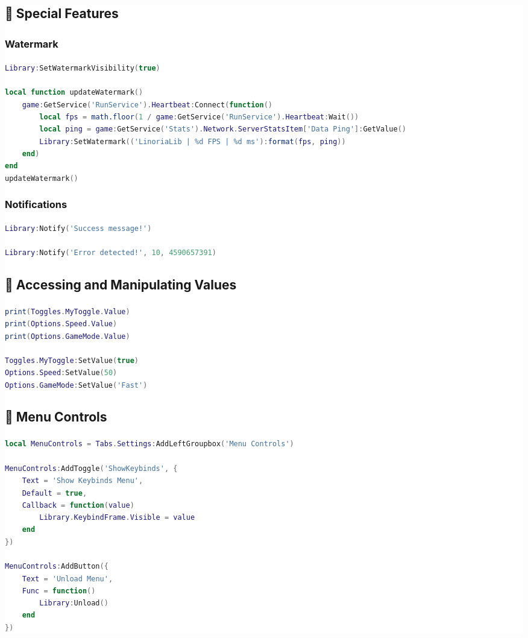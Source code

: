 ## 🎪 Special Features

### Watermark
```lua
Library:SetWatermarkVisibility(true)

local function updateWatermark()
    game:GetService('RunService').Heartbeat:Connect(function()
        local fps = math.floor(1 / game:GetService('RunService').Heartbeat:Wait())
        local ping = game:GetService('Stats').Network.ServerStatsItem['Data Ping']:GetValue()
        Library:SetWatermark(('LinoriaLib | %d FPS | %d ms'):format(fps, ping))
    end)
end
updateWatermark()
```

### Notifications
```lua
Library:Notify('Success message!')

Library:Notify('Error detected!', 10, 4590657391)
```

## 🎯 Accessing and Manipulating Values
```lua
print(Toggles.MyToggle.Value)
print(Options.Speed.Value)
print(Options.GameMode.Value)

Toggles.MyToggle:SetValue(true)
Options.Speed:SetValue(50)
Options.GameMode:SetValue('Fast')
```

## 📱 Menu Controls
```lua
local MenuControls = Tabs.Settings:AddLeftGroupbox('Menu Controls')

MenuControls:AddToggle('ShowKeybinds', {
    Text = 'Show Keybinds Menu',
    Default = true,
    Callback = function(value)
        Library.KeybindFrame.Visible = value
    end
})

MenuControls:AddButton({
    Text = 'Unload Menu',
    Func = function()
        Library:Unload()
    end
})
```
